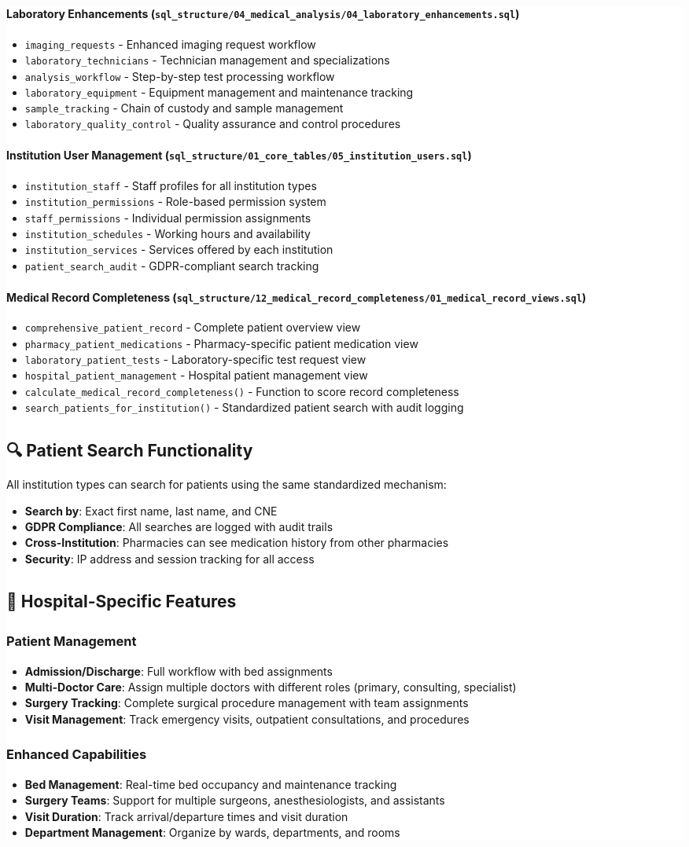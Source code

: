 #### Laboratory Enhancements (`sql_structure/04_medical_analysis/04_laboratory_enhancements.sql`)
- `imaging_requests` - Enhanced imaging request workflow
- `laboratory_technicians` - Technician management and specializations
- `analysis_workflow` - Step-by-step test processing workflow
- `laboratory_equipment` - Equipment management and maintenance tracking
- `sample_tracking` - Chain of custody and sample management
- `laboratory_quality_control` - Quality assurance and control procedures

#### Institution User Management (`sql_structure/01_core_tables/05_institution_users.sql`)
- `institution_staff` - Staff profiles for all institution types
- `institution_permissions` - Role-based permission system
- `staff_permissions` - Individual permission assignments
- `institution_schedules` - Working hours and availability
- `institution_services` - Services offered by each institution
- `patient_search_audit` - GDPR-compliant search tracking

#### Medical Record Completeness (`sql_structure/12_medical_record_completeness/01_medical_record_views.sql`)
- `comprehensive_patient_record` - Complete patient overview view
- `pharmacy_patient_medications` - Pharmacy-specific patient medication view
- `laboratory_patient_tests` - Laboratory-specific test request view
- `hospital_patient_management` - Hospital patient management view
- `calculate_medical_record_completeness()` - Function to score record completeness
- `search_patients_for_institution()` - Standardized patient search with audit logging

## 🔍 Patient Search Functionality

All institution types can search for patients using the same standardized mechanism:
- **Search by**: Exact first name, last name, and CNE
- **GDPR Compliance**: All searches are logged with audit trails
- **Cross-Institution**: Pharmacies can see medication history from other pharmacies
- **Security**: IP address and session tracking for all access

## 🏥 Hospital-Specific Features

### Patient Management
- **Admission/Discharge**: Full workflow with bed assignments
- **Multi-Doctor Care**: Assign multiple doctors with different roles (primary, consulting, specialist)
- **Surgery Tracking**: Complete surgical procedure management with team assignments
- **Visit Management**: Track emergency visits, outpatient consultations, and procedures

### Enhanced Capabilities
- **Bed Management**: Real-time bed occupancy and maintenance tracking
- **Surgery Teams**: Support for multiple surgeons, anesthesiologists, and assistants
- **Visit Duration**: Track arrival/departure times and visit duration
- **Department Management**: Organize by wards, departments, and rooms
